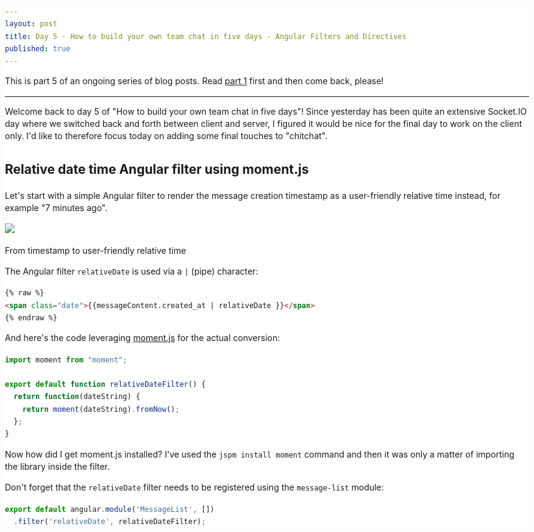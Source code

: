```yaml
---
layout: post
title: Day 5 - How to build your own team chat in five days - Angular Filters and Directives
published: true
---
```

This is part 5 of an ongoing series of blog posts. Read [part 1](/2015/04/13/day-1-how-to-build-your-own-team-chat-in-five-days.html) first and then come back, please!

<hr>

Welcome back to day 5 of "How to build your own team chat in five days"! Since yesterday has been quite an extensive Socket.IO day where we switched back and forth between client and server, I figured it would be nice for the final day to work on the client only. I'd like to therefore focus today on adding some final touches to "chitchat".

## Relative date time Angular filter using moment.js

Let's start with a simple Angular filter to render the message creation timestamp as a user-friendly relative time instead, for example "7 minutes ago".

<div class="centered-image">
  <img src="/images/relative_time.png">
  <p>From timestamp to user-friendly relative time</p>
</div>

The Angular filter `relativeDate` is used via a `|` (pipe) character:

```html
{% raw %}
<span class="date">{{messageContent.created_at | relativeDate }}</span>
{% endraw %}
```

And here's the code leveraging [moment.js](http://momentjs.com/) for the actual conversion:

```js
import moment from "moment";

export default function relativeDateFilter() {
  return function(dateString) {
    return moment(dateString).fromNow();
  };
}
```

Now how did I get moment.js installed? I've used the `jspm install moment` command and then it was only a matter of importing the library inside the filter.

Don't forget that the `relativeDate` filter needs to be registered using the `message-list` module:

```js
export default angular.module('MessageList', [])
  .filter('relativeDate', relativeDateFilter);
```
